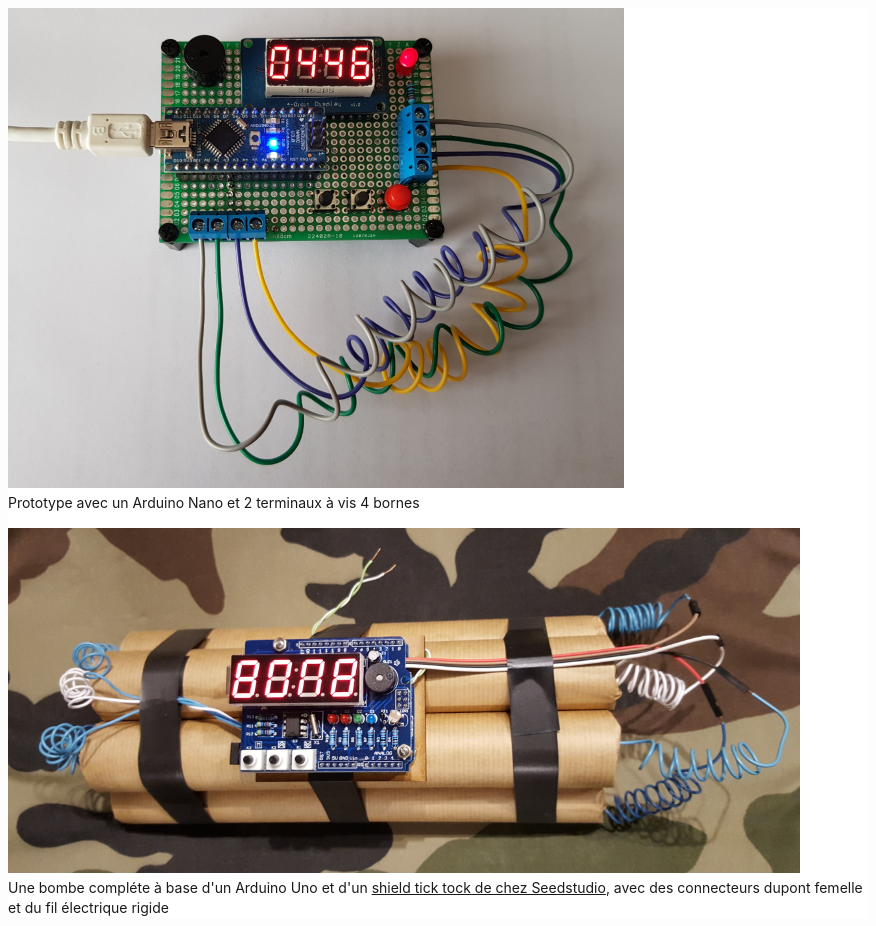 ![](../images/bombe02_exemple01.png)  
Prototype avec un Arduino Nano et 2 terminaux à vis 4 bornes
  
![](../images/bombe02_exemple02.png)  
Une bombe compléte à base d'un Arduino Uno et d'un [shield tick tock de chez Seedstudio](https://www.seeedstudio.com/Starter-Shield-EN-Tick-Tock-shield-v2-p-2768.html), avec des connecteurs dupont femelle et du fil électrique rigide  
